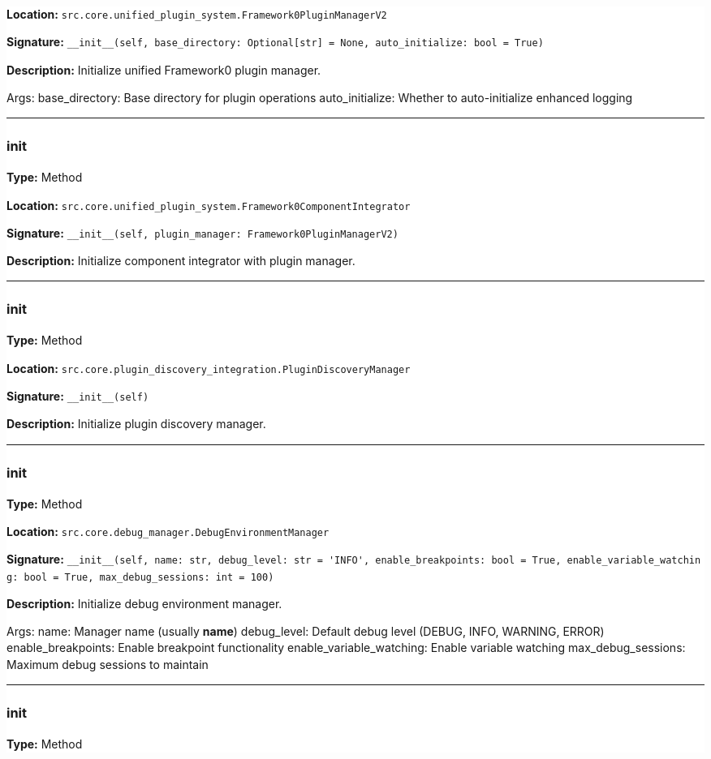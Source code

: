 **Location:** `src.core.unified_plugin_system.Framework0PluginManagerV2`

**Signature:** `__init__(self, base_directory: Optional[str] = None, auto_initialize: bool = True)`

**Description:** Initialize unified Framework0 plugin manager.

Args:
    base_directory: Base directory for plugin operations
    auto_initialize: Whether to auto-initialize enhanced logging

---

### __init__

**Type:** Method

**Location:** `src.core.unified_plugin_system.Framework0ComponentIntegrator`

**Signature:** `__init__(self, plugin_manager: Framework0PluginManagerV2)`

**Description:** Initialize component integrator with plugin manager.

---

### __init__

**Type:** Method

**Location:** `src.core.plugin_discovery_integration.PluginDiscoveryManager`

**Signature:** `__init__(self)`

**Description:** Initialize plugin discovery manager.

---

### __init__

**Type:** Method

**Location:** `src.core.debug_manager.DebugEnvironmentManager`

**Signature:** `__init__(self, name: str, debug_level: str = 'INFO', enable_breakpoints: bool = True, enable_variable_watching: bool = True, max_debug_sessions: int = 100)`

**Description:** Initialize debug environment manager.

Args:
    name: Manager name (usually __name__)
    debug_level: Default debug level (DEBUG, INFO, WARNING, ERROR)
    enable_breakpoints: Enable breakpoint functionality
    enable_variable_watching: Enable variable watching
    max_debug_sessions: Maximum debug sessions to maintain

---

### __init__

**Type:** Method
